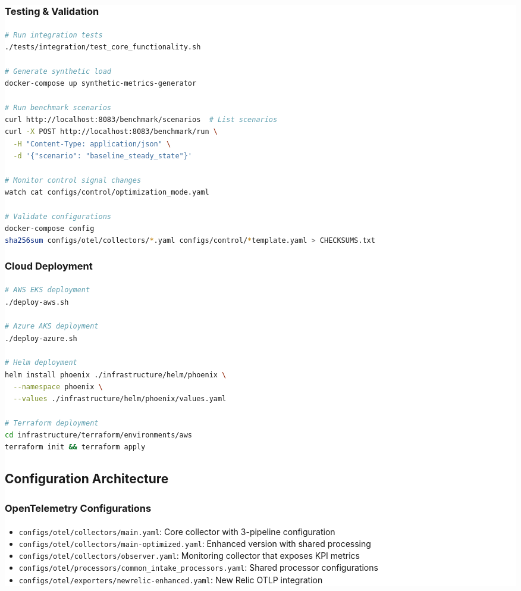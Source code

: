 ```bash
```

### Testing & Validation
```bash
# Run integration tests
./tests/integration/test_core_functionality.sh

# Generate synthetic load
docker-compose up synthetic-metrics-generator

# Run benchmark scenarios
curl http://localhost:8083/benchmark/scenarios  # List scenarios
curl -X POST http://localhost:8083/benchmark/run \
  -H "Content-Type: application/json" \
  -d '{"scenario": "baseline_steady_state"}'

# Monitor control signal changes
watch cat configs/control/optimization_mode.yaml

# Validate configurations
docker-compose config
sha256sum configs/otel/collectors/*.yaml configs/control/*template.yaml > CHECKSUMS.txt
```

### Cloud Deployment
```bash
# AWS EKS deployment
./deploy-aws.sh

# Azure AKS deployment  
./deploy-azure.sh

# Helm deployment
helm install phoenix ./infrastructure/helm/phoenix \
  --namespace phoenix \
  --values ./infrastructure/helm/phoenix/values.yaml

# Terraform deployment
cd infrastructure/terraform/environments/aws
terraform init && terraform apply
```

## Configuration Architecture

### OpenTelemetry Configurations
- `configs/otel/collectors/main.yaml`: Core collector with 3-pipeline configuration
- `configs/otel/collectors/main-optimized.yaml`: Enhanced version with shared processing
- `configs/otel/collectors/observer.yaml`: Monitoring collector that exposes KPI metrics
- `configs/otel/processors/common_intake_processors.yaml`: Shared processor configurations
- `configs/otel/exporters/newrelic-enhanced.yaml`: New Relic OTLP integration

